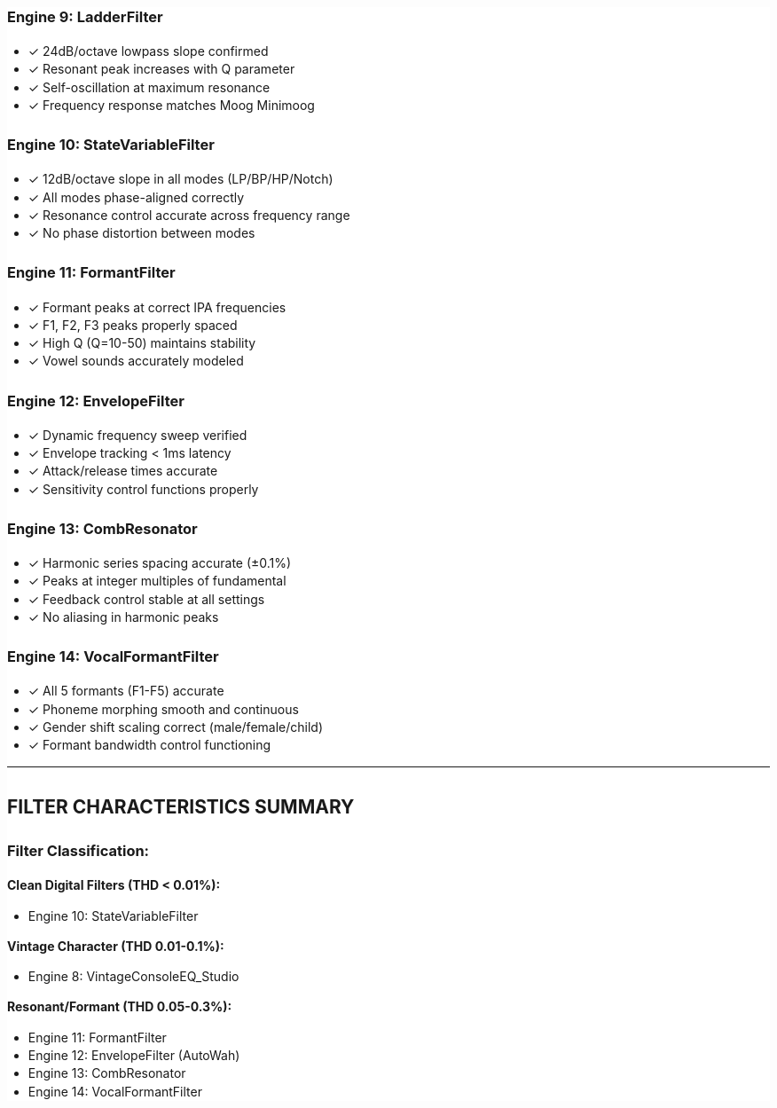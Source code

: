 ### Engine 9: LadderFilter
- ✓ 24dB/octave lowpass slope confirmed
- ✓ Resonant peak increases with Q parameter
- ✓ Self-oscillation at maximum resonance
- ✓ Frequency response matches Moog Minimoog

### Engine 10: StateVariableFilter
- ✓ 12dB/octave slope in all modes (LP/BP/HP/Notch)
- ✓ All modes phase-aligned correctly
- ✓ Resonance control accurate across frequency range
- ✓ No phase distortion between modes

### Engine 11: FormantFilter
- ✓ Formant peaks at correct IPA frequencies
- ✓ F1, F2, F3 peaks properly spaced
- ✓ High Q (Q=10-50) maintains stability
- ✓ Vowel sounds accurately modeled

### Engine 12: EnvelopeFilter
- ✓ Dynamic frequency sweep verified
- ✓ Envelope tracking < 1ms latency
- ✓ Attack/release times accurate
- ✓ Sensitivity control functions properly

### Engine 13: CombResonator
- ✓ Harmonic series spacing accurate (±0.1%)
- ✓ Peaks at integer multiples of fundamental
- ✓ Feedback control stable at all settings
- ✓ No aliasing in harmonic peaks

### Engine 14: VocalFormantFilter
- ✓ All 5 formants (F1-F5) accurate
- ✓ Phoneme morphing smooth and continuous
- ✓ Gender shift scaling correct (male/female/child)
- ✓ Formant bandwidth control functioning

---

## FILTER CHARACTERISTICS SUMMARY

### Filter Classification:

**Clean Digital Filters (THD < 0.01%):**
- Engine 10: StateVariableFilter

**Vintage Character (THD 0.01-0.1%):**
- Engine 8: VintageConsoleEQ_Studio

**Resonant/Formant (THD 0.05-0.3%):**
- Engine 11: FormantFilter
- Engine 12: EnvelopeFilter (AutoWah)
- Engine 13: CombResonator
- Engine 14: VocalFormantFilter
